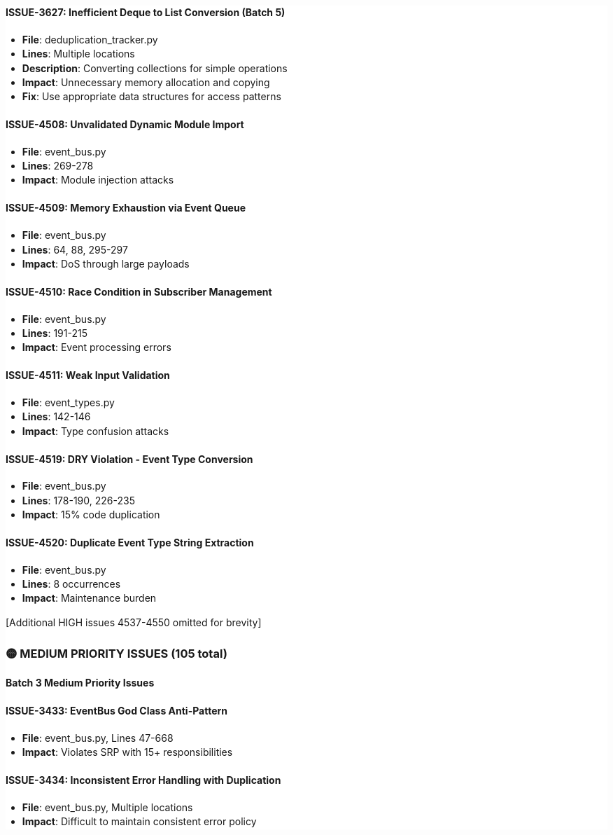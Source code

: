 #### ISSUE-3627: Inefficient Deque to List Conversion (Batch 5)
- **File**: deduplication_tracker.py
- **Lines**: Multiple locations
- **Description**: Converting collections for simple operations
- **Impact**: Unnecessary memory allocation and copying
- **Fix**: Use appropriate data structures for access patterns

#### ISSUE-4508: Unvalidated Dynamic Module Import
- **File**: event_bus.py
- **Lines**: 269-278
- **Impact**: Module injection attacks

#### ISSUE-4509: Memory Exhaustion via Event Queue
- **File**: event_bus.py
- **Lines**: 64, 88, 295-297
- **Impact**: DoS through large payloads

#### ISSUE-4510: Race Condition in Subscriber Management
- **File**: event_bus.py
- **Lines**: 191-215
- **Impact**: Event processing errors

#### ISSUE-4511: Weak Input Validation
- **File**: event_types.py
- **Lines**: 142-146
- **Impact**: Type confusion attacks

#### ISSUE-4519: DRY Violation - Event Type Conversion
- **File**: event_bus.py
- **Lines**: 178-190, 226-235
- **Impact**: 15% code duplication

#### ISSUE-4520: Duplicate Event Type String Extraction
- **File**: event_bus.py
- **Lines**: 8 occurrences
- **Impact**: Maintenance burden

[Additional HIGH issues 4537-4550 omitted for brevity]

### 🟡 MEDIUM PRIORITY ISSUES (105 total)

#### Batch 3 Medium Priority Issues

#### ISSUE-3433: EventBus God Class Anti-Pattern
- **File**: event_bus.py, Lines 47-668
- **Impact**: Violates SRP with 15+ responsibilities

#### ISSUE-3434: Inconsistent Error Handling with Duplication
- **File**: event_bus.py, Multiple locations
- **Impact**: Difficult to maintain consistent error policy

